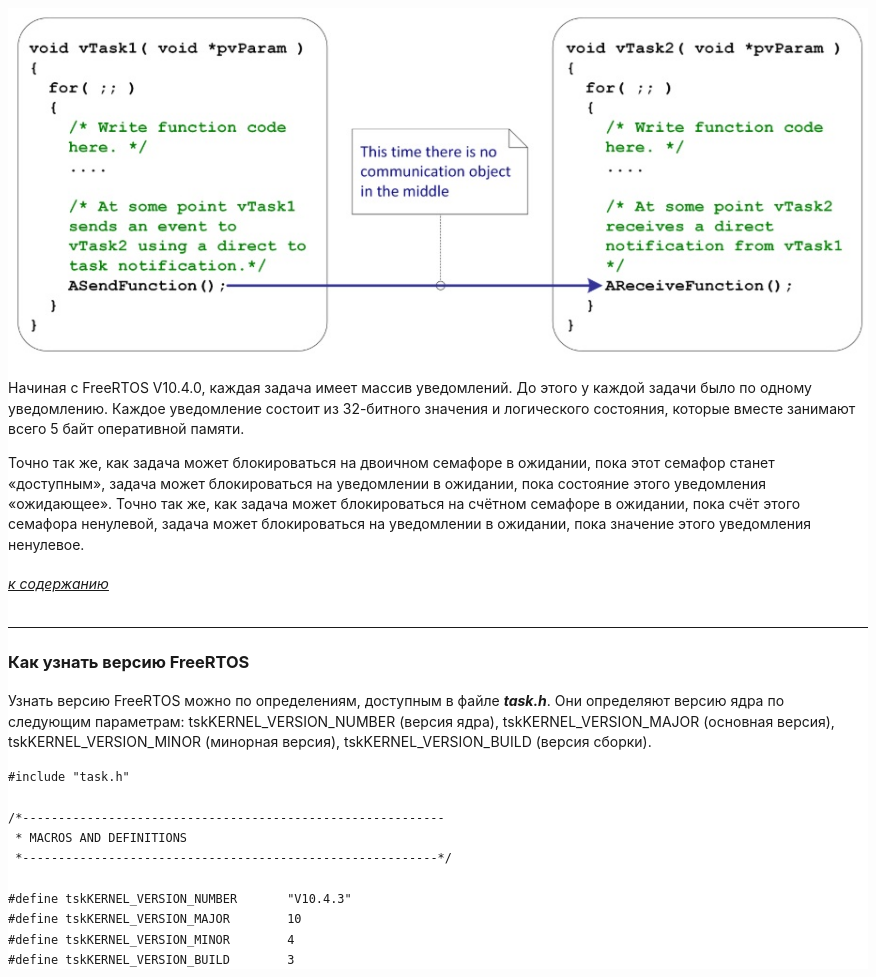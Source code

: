 ![Общение без посреднического объекта](obshchenie-bez-posrednicheskogo-obekta.jpg)

Начиная с FreeRTOS V10.4.0, каждая задача имеет массив уведомлений. До этого у каждой задачи было по одному уведомлению. Каждое уведомление состоит из 32-битного значения и логического состояния, которые вместе занимают всего 5 байт оперативной памяти.

Точно так же, как задача может блокироваться на двоичном семафоре в ожидании, пока этот семафор станет «доступным», задача может блокироваться на уведомлении в ожидании, пока состояние этого уведомления «ожидающее». Точно так же, как задача может блокироваться на счётном семафоре в ожидании, пока счёт этого семафора ненулевой, задача может блокироваться на уведомлении в ожидании, пока значение этого уведомления ненулевое.

###### [к содержанию](#%D0%BF%D1%80%D0%B5%D0%B4%D1%8B%D1%81%D1%82%D0%BE%D1%80%D0%B8%D1%8F-o%D1%82-%D1%80%D0%B8%D1%87%D0%B0%D1%80%D0%B4%D0%B0-%D0%B1%D0%B0%D1%80%D1%80%D0%B8)

---

### Как узнать версию FreeRTOS

Узнать версию FreeRTOS можно по определениям, доступным в файле ***task.h***. Они определяют версию ядра по следующим параметрам: tskKERNEL_VERSION_NUMBER (версия ядра), tskKERNEL_VERSION_MAJOR (основная версия), tskKERNEL_VERSION_MINOR (минорная версия), tskKERNEL_VERSION_BUILD (версия сборки).

```
#include "task.h"

/*-----------------------------------------------------------
 * MACROS AND DEFINITIONS
 *----------------------------------------------------------*/

#define tskKERNEL_VERSION_NUMBER       "V10.4.3"
#define tskKERNEL_VERSION_MAJOR        10
#define tskKERNEL_VERSION_MINOR        4
#define tskKERNEL_VERSION_BUILD        3
```
